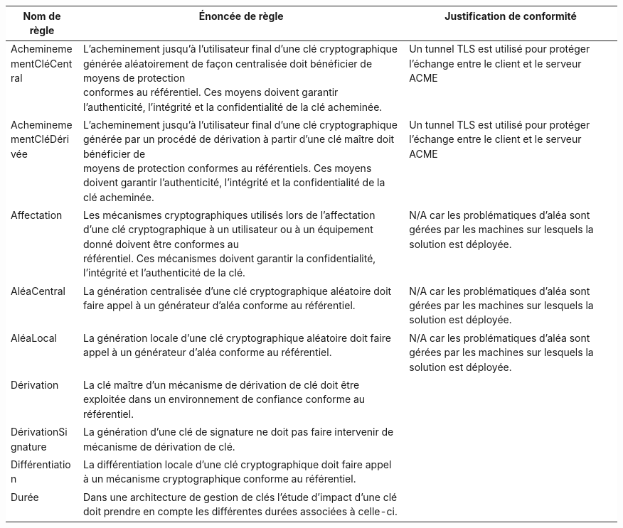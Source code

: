 | Nom de règle                         | Énoncée de règle                                                                                                                                                                                                                                                                                                                                                                                 | Justification de conformité                                                                           |
| ------------------------------------ | ------------------------------------------------------------------------------------------------------------------------------------------------------------------------------------------------------------------------------------------------------------------------------------------------------------------------------------------------------------------------------------------------ | ----------------------------------------------------------------------------------------------------- |
| AcheminemementCléCentral             | L’acheminement jusqu’à l’utilisateur final d’une clé cryptographique générée aléatoirement de façon centralisée doit bénéficier de moyens de protection<br>conformes au référentiel. Ces moyens doivent garantir l’authenticité, l’intégrité et la confidentialité de la clé acheminée.                                                                                                          | Un tunnel TLS est utilisé pour protéger l’échange entre le client et le serveur ACME                  |
| AcheminemementCléDérivée             | L’acheminement jusqu’à l’utilisateur final d’une clé cryptographique générée par un procédé de dérivation à partir d’une clé maître doit bénéficier de<br>moyens de protection conformes au référentiels. Ces moyens doivent garantir l’authenticité, l’intégrité et la confidentialité de la clé acheminée.                                                                                     | Un tunnel TLS est utilisé pour protéger l’échange entre le client et le serveur ACME                  |
| Affectation                          | Les mécanismes cryptographiques utilisés lors de l’affectation d’une clé cryptographique à un utilisateur ou à un équipement donné doivent être conformes au<br>référentiel. Ces mécanismes doivent garantir la confidentialité, l’intégrité et l’authenticité de la clé.                                                                                                                        | N/A car les problématiques d’aléa sont gérées par les machines sur lesquels la solution est déployée. |
| AléaCentral                          | La génération centralisée d’une clé cryptographique aléatoire doit faire appel à un générateur d’aléa conforme au référentiel.                                                                                                                                                                                                                                                                   | N/A car les problématiques d’aléa sont gérées par les machines sur lesquels la solution est déployée. |
| AléaLocal                            | La génération locale d’une clé cryptographique aléatoire doit faire appel à un générateur d’aléa conforme au référentiel.                                                                                                                                                                                                                                                                        | N/A car les problématiques d’aléa sont gérées par les machines sur lesquels la solution est déployée. |
| Dérivation                           | La clé maître d’un mécanisme de dérivation de clé doit être exploitée dans un environnement de confiance conforme au référentiel.                                                                                                                                                                                                                                                                |                                                                                                       |
| DérivationSignature                  | La génération d’une clé de signature ne doit pas faire intervenir de mécanisme de dérivation de clé.                                                                                                                                                                                                                                                                                             |                                                                                                       |
| Différentiation                      | La différentiation locale d’une clé cryptographique doit faire appel à un mécanisme cryptographique conforme au référentiel.                                                                                                                                                                                                                                                                     |                                                                                                       |
| Durée                                | Dans une architecture de gestion de clés l’étude d’impact d’une clé doit prendre en compte les différentes durées associées à celle-ci.                                                                                                                                                                                                                                                          |                                                                                                       |